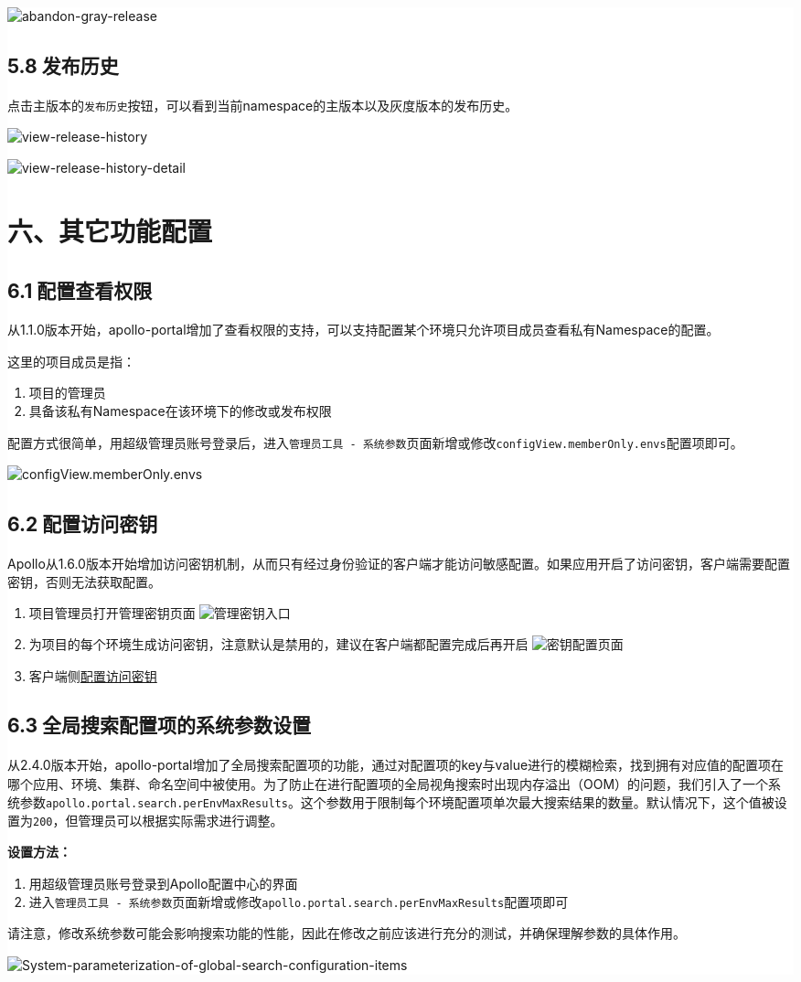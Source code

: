 ![abandon-gray-release](https://cdn.jsdelivr.net/gh/apolloconfig/apollo@master/doc/images/gray-release/abandon-gray-release.png)

## 5.8 发布历史
点击主版本的`发布历史`按钮，可以看到当前namespace的主版本以及灰度版本的发布历史。

![view-release-history](https://cdn.jsdelivr.net/gh/apolloconfig/apollo@master/doc/images/gray-release/view-release-history.png)

![view-release-history-detail](https://cdn.jsdelivr.net/gh/apolloconfig/apollo@master/doc/images/gray-release/view-release-history-detail.png)

# 六、其它功能配置

## 6.1 配置查看权限

从1.1.0版本开始，apollo-portal增加了查看权限的支持，可以支持配置某个环境只允许项目成员查看私有Namespace的配置。

这里的项目成员是指：
1. 项目的管理员
2. 具备该私有Namespace在该环境下的修改或发布权限

配置方式很简单，用超级管理员账号登录后，进入`管理员工具 - 系统参数`页面新增或修改`configView.memberOnly.envs`配置项即可。

![configView.memberOnly.envs](https://cdn.jsdelivr.net/gh/apolloconfig/apollo@master/doc/images/configure-view-permissions.png)

## 6.2 配置访问密钥

Apollo从1.6.0版本开始增加访问密钥机制，从而只有经过身份验证的客户端才能访问敏感配置。如果应用开启了访问密钥，客户端需要配置密钥，否则无法获取配置。

1. 项目管理员打开管理密钥页面
    ![管理密钥入口](https://user-images.githubusercontent.com/837658/94990081-f4d3cd80-05ab-11eb-9470-fed5ec6de92e.png)

2. 为项目的每个环境生成访问密钥，注意默认是禁用的，建议在客户端都配置完成后再开启
    ![密钥配置页面](https://user-images.githubusercontent.com/837658/94990150-788dba00-05ac-11eb-9a12-727fdb872e42.png)

3. 客户端侧[配置访问密钥](zh/client/java-sdk-user-guide#_1244-配置访问密钥)

## 6.3 全局搜索配置项的系统参数设置

从2.4.0版本开始，apollo-portal增加了全局搜索配置项的功能，通过对配置项的key与value进行的模糊检索，找到拥有对应值的配置项在哪个应用、环境、集群、命名空间中被使用。为了防止在进行配置项的全局视角搜索时出现内存溢出（OOM）的问题，我们引入了一个系统参数`apollo.portal.search.perEnvMaxResults`。这个参数用于限制每个环境配置项单次最大搜索结果的数量。默认情况下，这个值被设置为`200`，但管理员可以根据实际需求进行调整。

**设置方法：**

1. 用超级管理员账号登录到Apollo配置中心的界面
2. 进入`管理员工具 - 系统参数`页面新增或修改`apollo.portal.search.perEnvMaxResults`配置项即可

请注意，修改系统参数可能会影响搜索功能的性能，因此在修改之前应该进行充分的测试，并确保理解参数的具体作用。

![System-parameterization-of-global-search-configuration-items](../images/System-parameterization-of-global-search-configuration-items.png)
